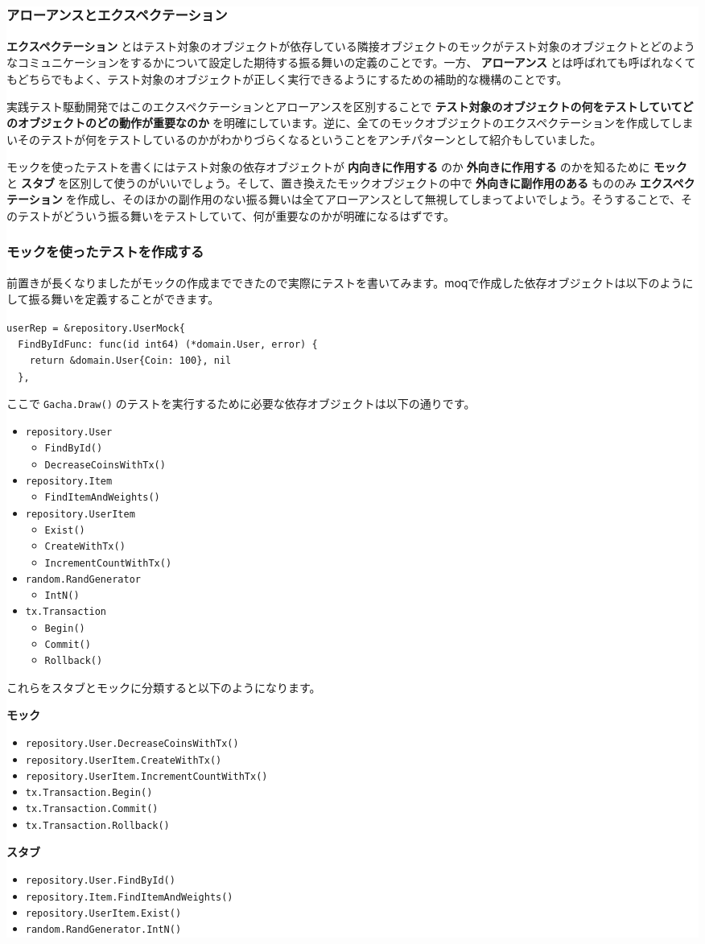 ### アローアンスとエクスペクテーション

**エクスペクテーション** とはテスト対象のオブジェクトが依存している隣接オブジェクトのモックがテスト対象のオブジェクトとどのようなコミュニケーションをするかについて設定した期待する振る舞いの定義のことです。一方、 **アローアンス** とは呼ばれても呼ばれなくてもどちらでもよく、テスト対象のオブジェクトが正しく実行できるようにするための補助的な機構のことです。

実践テスト駆動開発ではこのエクスペクテーションとアローアンスを区別することで **テスト対象のオブジェクトの何をテストしていてどのオブジェクトのどの動作が重要なのか** を明確にしています。逆に、全てのモックオブジェクトのエクスペクテーションを作成してしまいそのテストが何をテストしているのかがわかりづらくなるということをアンチパターンとして紹介もしていました。

モックを使ったテストを書くにはテスト対象の依存オブジェクトが **内向きに作用する** のか **外向きに作用する** のかを知るために **モック** と **スタブ** を区別して使うのがいいでしょう。そして、置き換えたモックオブジェクトの中で **外向きに副作用のある** もののみ **エクスペクテーション** を作成し、そのほかの副作用のない振る舞いは全てアローアンスとして無視してしまってよいでしょう。そうすることで、そのテストがどういう振る舞いをテストしていて、何が重要なのかが明確になるはずです。

### モックを使ったテストを作成する

前置きが長くなりましたがモックの作成までできたので実際にテストを書いてみます。moqで作成した依存オブジェクトは以下のようにして振る舞いを定義することができます。

```
userRep = &repository.UserMock{
  FindByIdFunc: func(id int64) (*domain.User, error) {
    return &domain.User{Coin: 100}, nil
  },
```

ここで `Gacha.Draw()` のテストを実行するために必要な依存オブジェクトは以下の通りです。

- `repository.User`
	- `FindById()`
	- `DecreaseCoinsWithTx()`
- `repository.Item`
	- `FindItemAndWeights()`
- `repository.UserItem`
	- `Exist()`
	- `CreateWithTx()`
	- `IncrementCountWithTx()`
- `random.RandGenerator`
	- `IntN()`
- `tx.Transaction`
	- `Begin()`
	- `Commit()`
	- `Rollback()`

これらをスタブとモックに分類すると以下のようになります。

**モック**

- `repository.User.DecreaseCoinsWithTx()`
- `repository.UserItem.CreateWithTx()`
- `repository.UserItem.IncrementCountWithTx()`
- `tx.Transaction.Begin()`
- `tx.Transaction.Commit()`
- `tx.Transaction.Rollback()`

**スタブ**

- `repository.User.FindById()`
- `repository.Item.FindItemAndWeights()`
- `repository.UserItem.Exist()`
- `random.RandGenerator.IntN()`
